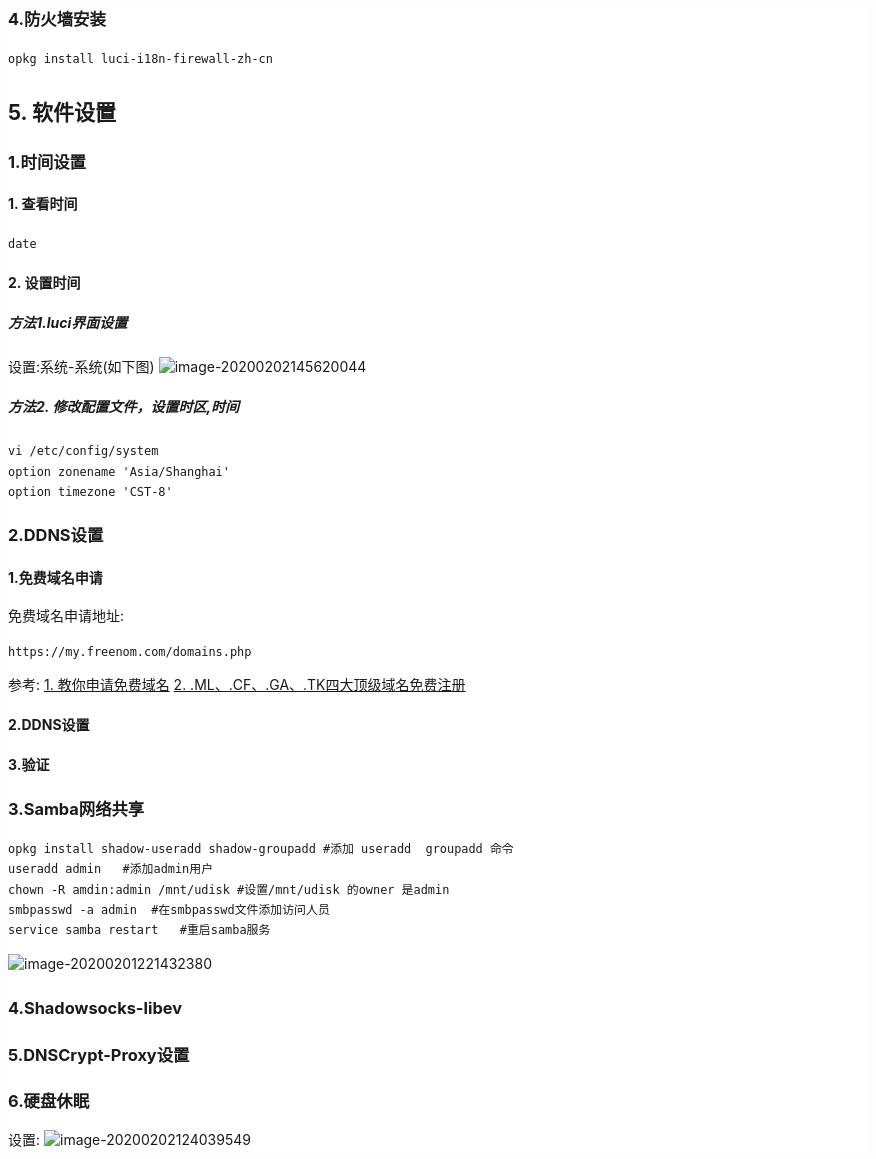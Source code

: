 ### 4.防火墙安装
```shell
opkg install luci-i18n-firewall-zh-cn
```
## 5. 软件设置
### 1.时间设置
#### 1. 查看时间
````shell
date
````
#### 2. 设置时间
##### 方法1.luci界面设置
设置:系统-系统(如下图)
   ![image-20200202145620044](https://github.com/UniversalSou/RouterR6100/blob/master/picture/20200202/image-20200202145620044.png)

##### 方法2. 修改配置文件，设置时区,时间
````shell
vi /etc/config/system
option zonename 'Asia/Shanghai'
option timezone 'CST-8'
````
### 2.DDNS设置
#### 1.免费域名申请
免费域名申请地址:
````html
https://my.freenom.com/domains.php
````
参考:
[1. 教你申请免费域名](https://blog.csdn.net/mwz1tn/article/details/90241676)
[2. \.ML、.CF、.GA、.TK四大顶级域名免费注册](https://www.douban.com/group/topic/43212963/)
#### 2.DDNS设置
#### 3.验证
### 3.Samba网络共享
```` shell
opkg install shadow-useradd shadow-groupadd #添加 useradd  groupadd 命令
useradd admin	#添加admin用户
chown -R amdin:admin /mnt/udisk #设置/mnt/udisk 的owner 是admin
smbpasswd -a admin	#在smbpasswd文件添加访问人员
service samba restart	#重启samba服务
````
![image-20200201221432380](https://github.com/UniversalSou/RouterR6100/blob/master/picture/20200202/image-20200201221432380.png)
###  4.Shadowsocks-libev
### 5.DNSCrypt-Proxy设置
### 6.硬盘休眠
设置:
![image-20200202124039549](https://github.com/UniversalSou/RouterR6100/blob/master/picture/20200202/image-20200202124039549.png)
